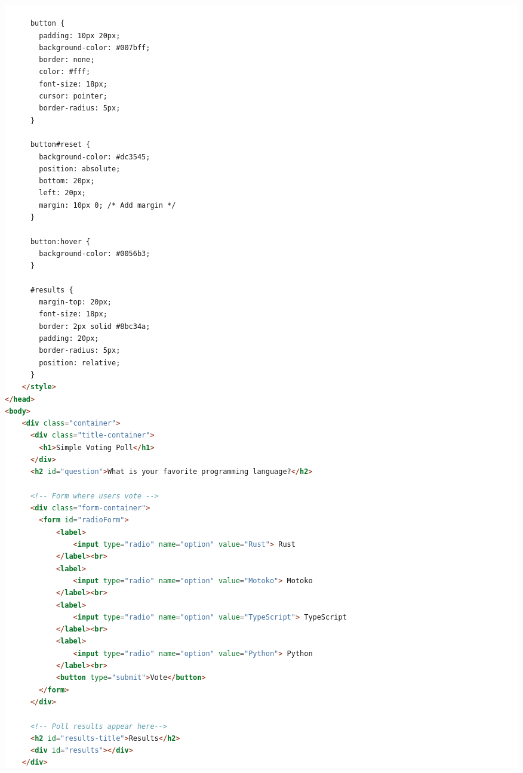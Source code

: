 ```html

      button {
        padding: 10px 20px;
        background-color: #007bff;
        border: none;
        color: #fff;
        font-size: 18px;
        cursor: pointer;
        border-radius: 5px;
      }

      button#reset {
        background-color: #dc3545;
        position: absolute;
        bottom: 20px;
        left: 20px;
        margin: 10px 0; /* Add margin */
      }

      button:hover {
        background-color: #0056b3;
      }

      #results {
        margin-top: 20px;
        font-size: 18px;
        border: 2px solid #8bc34a;
        padding: 20px;
        border-radius: 5px;
        position: relative;
      }
    </style>
</head>
<body>
    <div class="container">
      <div class="title-container">
        <h1>Simple Voting Poll</h1>
      </div>
      <h2 id="question">What is your favorite programming language?</h2>

      <!-- Form where users vote -->
      <div class="form-container">
        <form id="radioForm">
            <label>
                <input type="radio" name="option" value="Rust"> Rust
            </label><br>
            <label>
                <input type="radio" name="option" value="Motoko"> Motoko
            </label><br>
            <label>
                <input type="radio" name="option" value="TypeScript"> TypeScript
            </label><br>
            <label>
                <input type="radio" name="option" value="Python"> Python
            </label><br>
            <button type="submit">Vote</button>
        </form>
      </div>

      <!-- Poll results appear here-->
      <h2 id="results-title">Results</h2>
      <div id="results"></div>
    </div>
```